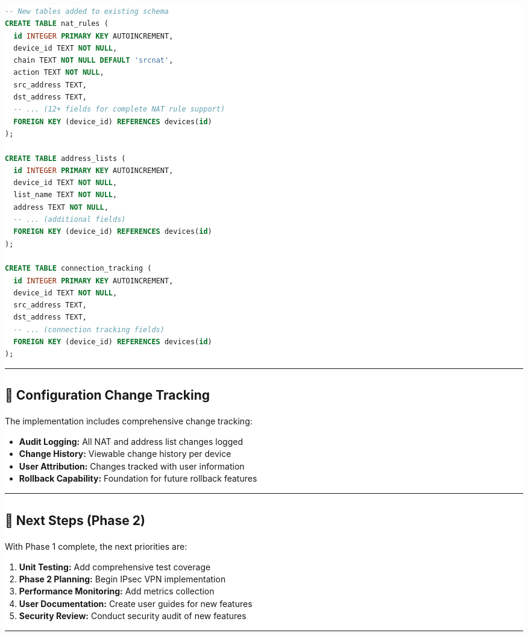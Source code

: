 ```sql
-- New tables added to existing schema
CREATE TABLE nat_rules (
  id INTEGER PRIMARY KEY AUTOINCREMENT,
  device_id TEXT NOT NULL,
  chain TEXT NOT NULL DEFAULT 'srcnat',
  action TEXT NOT NULL,
  src_address TEXT,
  dst_address TEXT,
  -- ... (12+ fields for complete NAT rule support)
  FOREIGN KEY (device_id) REFERENCES devices(id)
);

CREATE TABLE address_lists (
  id INTEGER PRIMARY KEY AUTOINCREMENT,
  device_id TEXT NOT NULL,
  list_name TEXT NOT NULL,
  address TEXT NOT NULL,
  -- ... (additional fields)
  FOREIGN KEY (device_id) REFERENCES devices(id)
);

CREATE TABLE connection_tracking (
  id INTEGER PRIMARY KEY AUTOINCREMENT,
  device_id TEXT NOT NULL,
  src_address TEXT,
  dst_address TEXT,
  -- ... (connection tracking fields)
  FOREIGN KEY (device_id) REFERENCES devices(id)
);
```

---

## 🔄 Configuration Change Tracking

The implementation includes comprehensive change tracking:

- **Audit Logging:** All NAT and address list changes logged
- **Change History:** Viewable change history per device
- **User Attribution:** Changes tracked with user information
- **Rollback Capability:** Foundation for future rollback features

---

## 🎯 Next Steps (Phase 2)

With Phase 1 complete, the next priorities are:

1. **Unit Testing:** Add comprehensive test coverage
2. **Phase 2 Planning:** Begin IPsec VPN implementation
3. **Performance Monitoring:** Add metrics collection
4. **User Documentation:** Create user guides for new features
5. **Security Review:** Conduct security audit of new features

---